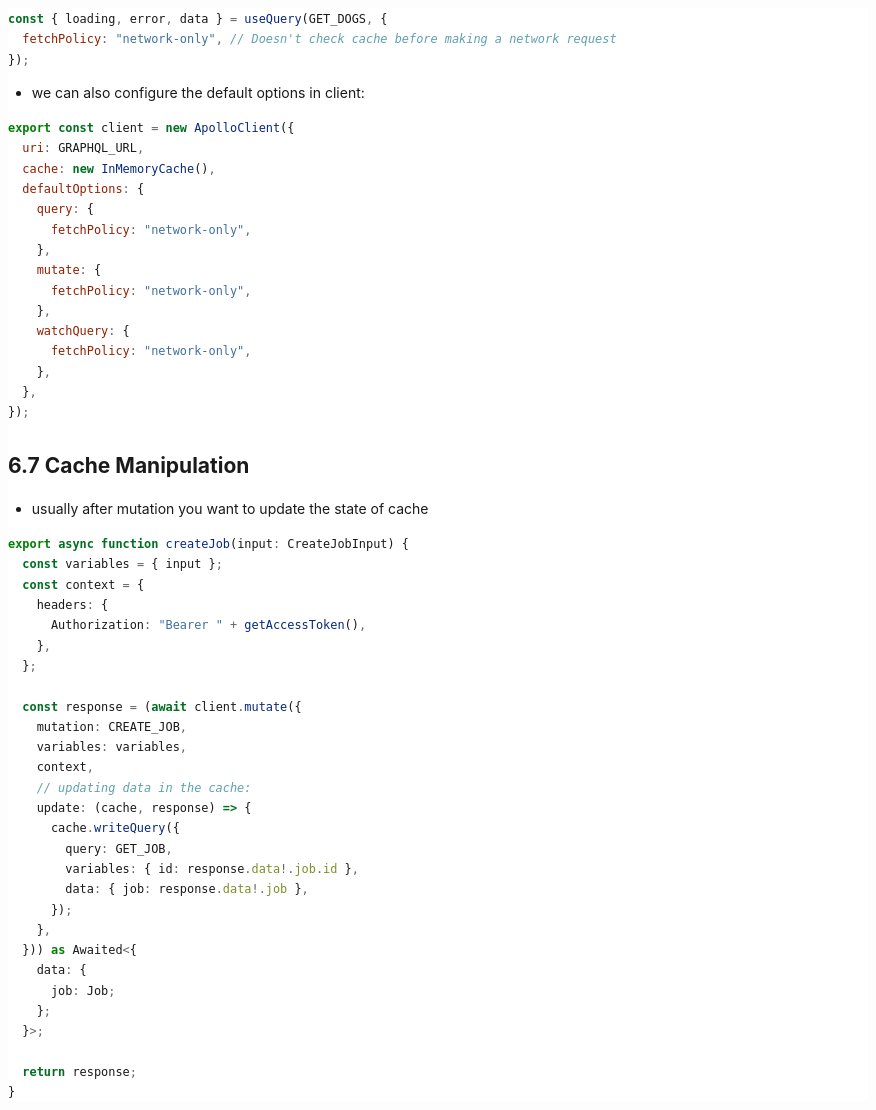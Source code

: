 ```js
const { loading, error, data } = useQuery(GET_DOGS, {
  fetchPolicy: "network-only", // Doesn't check cache before making a network request
});
```

- we can also configure the default options in client:

```js
export const client = new ApolloClient({
  uri: GRAPHQL_URL,
  cache: new InMemoryCache(),
  defaultOptions: {
    query: {
      fetchPolicy: "network-only",
    },
    mutate: {
      fetchPolicy: "network-only",
    },
    watchQuery: {
      fetchPolicy: "network-only",
    },
  },
});
```

## 6.7 Cache Manipulation

- usually after mutation you want to update the state of cache

```ts
export async function createJob(input: CreateJobInput) {
  const variables = { input };
  const context = {
    headers: {
      Authorization: "Bearer " + getAccessToken(),
    },
  };

  const response = (await client.mutate({
    mutation: CREATE_JOB,
    variables: variables,
    context,
    // updating data in the cache:
    update: (cache, response) => {
      cache.writeQuery({
        query: GET_JOB,
        variables: { id: response.data!.job.id },
        data: { job: response.data!.job },
      });
    },
  })) as Awaited<{
    data: {
      job: Job;
    };
  }>;

  return response;
}
```
